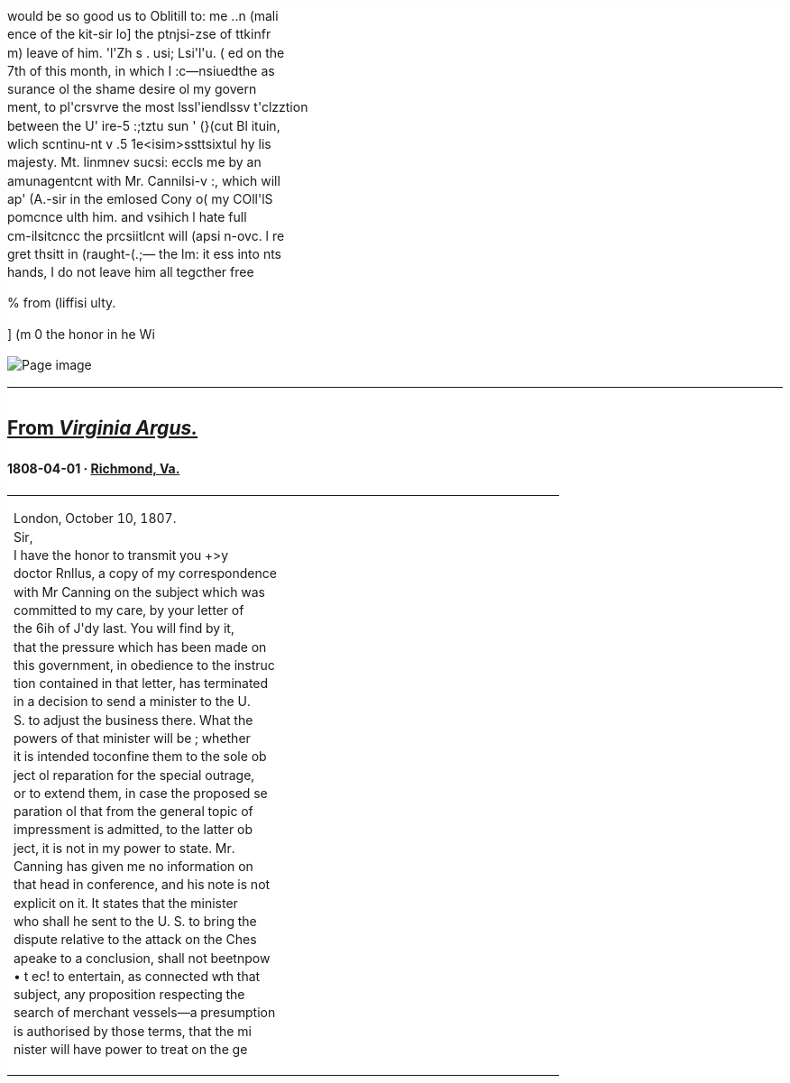 would be so good us to Oblitill to: me ..n (mali­  
ence of the kit-sir lo] the ptnjsi-zse of ttkinfr  
m) leave of him. &#x27;l&#x27;Zh s . usi; Lsi&#x27;l&#x27;u. ( ed on the  
7th of this month, in which I :c—nsiuedthe as­  
surance ol the shame desire ol my govern­  
ment, to pl&#x27;crsvrve the most lssl&#x27;iendlssv t&#x27;clzztion  
between the U&#x27; ire-5 :;tztu sun &#x27; (}(cut Bl ituin,  
wlich scntinu-nt v .5 1e&lt;isim&gt;ssttsixtul hy lis  
majesty. Mt. linmnev sucsi: eccls me by an  
amunagentcnt with Mr. Cannilsi-v :, which will  
ap&#x27; (A.-sir in the emlosed Cony o( my COll&#x27;lS­  
pomcnce ulth him. and vsihich l hate full  
cm-ilsitcncc the prcsiitlcnt will (apsi n-ovc. l re­  
gret thsitt in (raught-(.;— the lm: it ess into nts  
hands, I do not leave him all tegcther free  
  
% from (liffisi ulty.  
  
] (m 0 the honor in he Wi 
</td><td style="width: 50%; max-height: 75%; margin: auto; display: block;">
<img alt="Page image" src="https://tile.loc.gov/image-services/iiif/service:ndnp:vi:batch_vi_flyingsquirrels_ver03:data:sn84024012:00414216079:1808033101:0432/pct:30.943931866572036,3.255813953488372,45.18097941802697,91.45239139973673/!600,600/0/default.jpg"/>
</td>
</tr></table>

---

## [From _Virginia Argus._](https://www.loc.gov/resource/sn84024710/1808-04-01/ed-1/?sp=2)

#### 1808-04-01 &middot; [Richmond, Va.](http://dbpedia.org/resource/Richmond%2C_Virginia)

<table style="width: 100%;"><tr><td style="width: 50%">

  
London, October 10, 1807.  
Sir,  
I have the honor to transmit you +&gt;y  
doctor Rnllus, a copy of my correspondence  
with Mr Canning on the subject which was  
committed to my care, by your letter of  
the 6ih of J&#x27;dy last. You will find by it,  
that the pressure which has been made on  
this government, in obedience to the instruc­  
tion contained in that letter, has terminated  
in a decision to send a minister to the U.  
S. to adjust the business there. What the  
powers of that minister will be ; whether  
it is intended toconfine them to the sole ob­  
ject ol reparation for the special outrage,  
or to extend them, in case the proposed se­  
paration ol that from the general topic of  
impressment is admitted, to the latter ob­  
ject, it is not in my power to state. Mr.  
Canning has given me no information on  
that head in conference, and his note is not  
explicit on it. It states that the minister  
who shall he sent to the U. S. to bring the  
dispute relative to the attack on the Ches­  
apeake to a conclusion, shall not beetnpow­  
• t ec! to entertain, as connected wth that  
subject, any proposition respecting the  
search of merchant vessels—a presumption  
is authorised by those terms, that the mi­  
nister will have power to treat on the ge­  